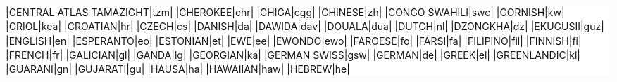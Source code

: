 |CENTRAL ATLAS TAMAZIGHT|tzm|
|CHEROKEE|chr|
|CHIGA|cgg|
|CHINESE|zh|
|CONGO SWAHILI|swc|
|CORNISH|kw|
|CRIOL|kea|
|CROATIAN|hr|
|CZECH|cs|
|DANISH|da|
|DAWIDA|dav|
|DOUALA|dua|
|DUTCH|nl|
|DZONGKHA|dz|
|EKUGUSII|guz|
|ENGLISH|en|
|ESPERANTO|eo|
|ESTONIAN|et|
|EWE|ee|
|EWONDO|ewo|
|FAROESE|fo|
|FARSI|fa|
|FILIPINO|fil|
|FINNISH|fi|
|FRENCH|fr|
|GALICIAN|gl|
|GANDA|lg|
|GEORGIAN|ka|
|GERMAN SWISS|gsw|
|GERMAN|de|
|GREEK|el|
|GREENLANDIC|kl|
|GUARANI|gn|
|GUJARATI|gu|
|HAUSA|ha|
|HAWAIIAN|haw|
|HEBREW|he|